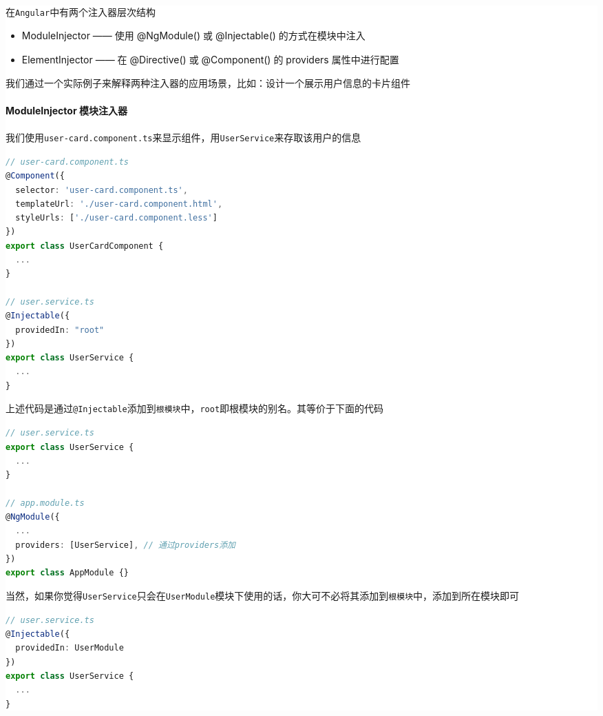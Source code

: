 在`Angular`中有两个注入器层次结构

- ModuleInjector —— 使用 @NgModule() 或 @Injectable() 的方式在模块中注入

- ElementInjector —— 在 @Directive() 或 @Component() 的 providers 属性中进行配置

我们通过一个实际例子来解释两种注入器的应用场景，比如：设计一个展示用户信息的卡片组件

#### ModuleInjector 模块注入器

我们使用`user-card.component.ts`来显示组件，用`UserService`来存取该用户的信息

```ts
// user-card.component.ts
@Component({
  selector: 'user-card.component.ts',
  templateUrl: './user-card.component.html',
  styleUrls: ['./user-card.component.less']
})
export class UserCardComponent {
  ...
}

// user.service.ts
@Injectable({
  providedIn: "root"
})
export class UserService {
  ...
}
```

上述代码是通过`@Injectable`添加到`根模块`中，`root`即根模块的别名。其等价于下面的代码

```ts
// user.service.ts
export class UserService {
  ...
}

// app.module.ts
@NgModule({
  ...
  providers: [UserService], // 通过providers添加
})
export class AppModule {}
```

当然，如果你觉得`UserService`只会在`UserModule`模块下使用的话，你大可不必将其添加到`根模块`中，添加到所在模块即可

```ts
// user.service.ts
@Injectable({
  providedIn: UserModule
})
export class UserService {
  ...
}
```
